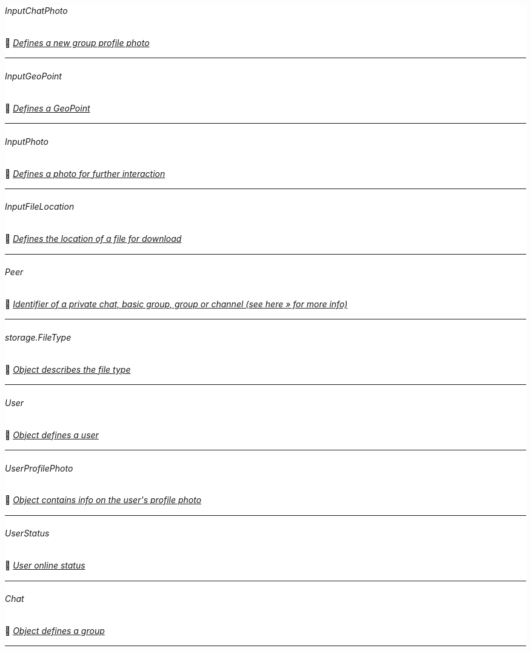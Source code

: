 ###### InputChatPhoto

:link: [*Defines a new group profile photo*](type/InputChatPhoto)

---

###### InputGeoPoint

:link: [*Defines a GeoPoint*](type/InputGeoPoint)

---

###### InputPhoto

:link: [*Defines a photo for further interaction*](type/InputPhoto)

---

###### InputFileLocation

:link: [*Defines the location of a file for download*](type/InputFileLocation)

---

###### Peer

:link: [*Identifier of a private chat, basic group, group or channel \(see here &raquo; for more info\)*](type/Peer)

---

###### storage.FileType

:link: [*Object describes the file type*](type/storage.FileType)

---

###### User

:link: [*Object defines a user*](type/User)

---

###### UserProfilePhoto

:link: [*Object contains info on the user&#039;s profile photo*](type/UserProfilePhoto)

---

###### UserStatus

:link: [*User online status*](type/UserStatus)

---

###### Chat

:link: [*Object defines a group*](type/Chat)

---
